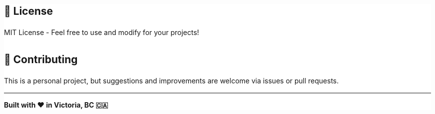 ## 📄 License

MIT License - Feel free to use and modify for your projects!

## 🤝 Contributing

This is a personal project, but suggestions and improvements are welcome via issues or pull requests.

---

**Built with ❤️ in Victoria, BC 🇨🇦**